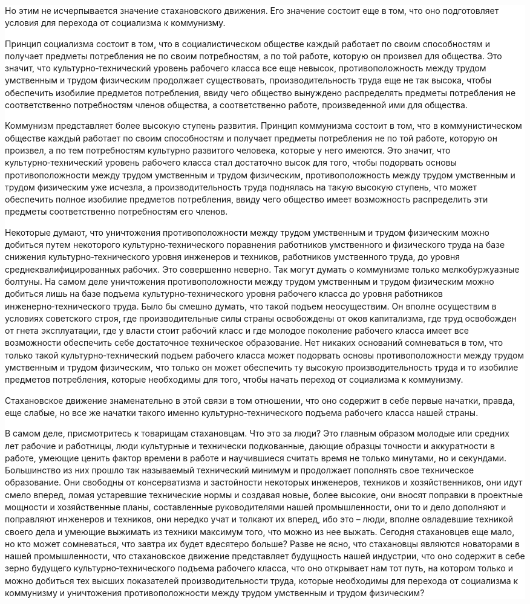 Но этим не исчерпывается значение стахановского движения. Его значение состоит еще в том, что оно подготовляет условия для перехода от социализма к коммунизму.

Принцип социализма состоит в том, что в социалистическом обществе каждый работает по своим способностям и получает предметы потребления не по своим потребностям, а по той работе, которую он произвел для общества. Это значит, что культурно‑технический уровень рабочего класса все еще невысок, противоположность между трудом умственным и трудом физическим продолжает существовать, производительность труда еще не так высока, чтобы обеспечить изобилие предметов потребления, ввиду чего общество вынуждено распределять предметы потребления не соответственно потребностям членов общества, а соответственно работе, произведенной ими для общества.

Коммунизм представляет более высокую ступень развития. Принцип коммунизма состоит в том, что в коммунистическом обществе каждый работает по своим способностям и получает предметы потребления не по той работе, которую он произвел, а по тем потребностям культурно развитого человека, которые у него имеются. Это значит, что культурно‑технический уровень рабочего класса стал достаточно высок для того, чтобы подорвать основы противоположности между трудом умственным и трудом физическим, противоположность между трудом умственным и трудом физическим уже исчезла, а производительность труда поднялась на такую высокую ступень, что может обеспечить полное изобилие предметов потребления, ввиду чего общество имеет возможность распределить эти предметы соответственно потребностям его членов.

Некоторые думают, что уничтожения противоположности между трудом умственным и трудом физическим можно добиться путем некоторого культурно‑технического поравнения работников умственного и физического труда на базе снижения культурно‑технического уровня инженеров и техников, работников умственного труда, до уровня среднеквалифицированных рабочих. Это совершенно неверно. Так могут думать о коммунизме только мелкобуржуазные болтуны. На самом деле уничтожения противоположности между трудом умственным и трудом физическим можно добиться лишь на базе подъема культурно‑технического уровня рабочего класса до уровня работников инженерно‑технического труда. Было бы смешно думать, что такой подъем неосуществим. Он вполне осуществим в условиях советского строя, где производительные силы страны освобождены от оков капитализма, где труд освобожден от гнета эксплуатации, где у власти стоит рабочий класс и где молодое поколение рабочего класса имеет все возможности обеспечить себе достаточное техническое образование. Нет никаких оснований сомневаться в том, что только такой культурно‑технический подъем рабочего класса может подорвать основы противоположности между трудом умственным и трудом физическим, что только он может обеспечить ту высокую производительность труда и то изобилие предметов потребления, которые необходимы для того, чтобы начать переход от социализма к коммунизму.

Стахановское движение знаменательно в этой связи в том отношении, что оно содержит в себе первые начатки, правда, еще слабые, но все же начатки такого именно культурно‑технического подъема рабочего класса нашей страны.

В самом деле, присмотритесь к товарищам стахановцам. Что это за люди? Это главным образом молодые или средних лет рабочие и работницы, люди культурные и технически подкованные, дающие образцы точности и аккуратности в работе, умеющие ценить фактор времени в работе и научившиеся считать время не только минутами, но и секундами. Большинство из них прошло так называемый технический минимум и продолжает пополнять свое техническое образование. Они свободны от консерватизма и застойности некоторых инженеров, техников и хозяйственников, они идут смело вперед, ломая устаревшие технические нормы и создавая новые, более высокие, они вносят поправки в проектные мощности и хозяйственные планы, составленные руководителями нашей промышленности, они то и дело дополняют и поправляют инженеров и техников, они нередко учат и толкают их вперед, ибо это – люди, вполне овладевшие техникой своего дела и умеющие выжимать из техники максимум того, что можно из нее выжать. Сегодня стахановцев еще мало, но кто может сомневаться, что завтра их будет вдесятеро больше? Разве не ясно, что стахановцы являются новаторами в нашей промышленности, что стахановское движение представляет будущность нашей индустрии, что оно содержит в себе зерно будущего культурно‑технического подъема рабочего класса, что оно открывает нам тот путь, на котором только и можно добиться тех высших показателей производительности труда, которые необходимы для перехода от социализма к коммунизму и уничтожения противоположности между трудом умственным и трудом физическим?
